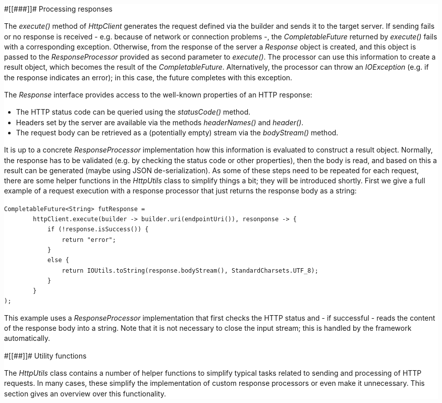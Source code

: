 #[[###]]# Processing responses

The _execute()_ method of _HttpClient_ generates the request defined via the
builder and sends it to the target server. If sending fails or no response is
received - e.g. because of network or connection problems -, the
_CompletableFuture_ returned by _execute()_ fails with a corresponding 
exception. Otherwise, from the response of the server a _Response_ object is
created, and this object is passed to the _ResponseProcessor_ provided as
second parameter to _execute()_. The processor can use this information to
create a result object, which becomes the result of the _CompletableFuture_.
Alternatively, the processor can throw an _IOException_ (e.g. if the response
indicates an error); in this case, the future completes with this exception.

The _Response_ interface provides access to the well-known properties of an
HTTP response:
* The HTTP status code can be queried using the _statusCode()_ method.
* Headers set by the server are available via the methods _headerNames()_ and
  _header()_.
* The request body can be retrieved as a (potentially empty) stream via the 
  _bodyStream()_ method.
  
It is up to a concrete _ResponseProcessor_ implementation how this information
is evaluated to construct a result object. Normally, the response has to be
validated (e.g. by checking the status code or other properties), then the body
is read, and based on this a result can be generated (maybe using JSON
de-serialization). As some of these steps need to be repeated for each request,
there are some helper functions in the _HttpUtils_ class to simplify things a 
bit; they will be introduced shortly. First we give a full example of a request
execution with a response processor that just returns the response body as a 
string:

```
CompletableFuture<String> futResponse =
        httpClient.execute(builder -> builder.uri(endpointUri()), resonponse -> {
            if (!response.isSuccess()) {
                return "error";
            }
            else {
                return IOUtils.toString(response.bodyStream(), StandardCharsets.UTF_8);
            }
        }
);
```

This example uses a _ResponseProcessor_ implementation that first checks the
HTTP status and - if successful - reads the content of the response body into a
string. Note that it is not necessary to close the input stream; this is 
handled by the framework automatically.

#[[##]]# Utility functions

The _HttpUtils_ class contains a number of helper functions to simplify typical
tasks related to sending and processing of HTTP requests. In many cases, these
simplify the implementation of custom response processors or even make it
unnecessary. This section gives an overview over this functionality.


[//]: # (Copyright Bosch.IO GmbH 2020)
[//]: # (This program and the accompanying materials are made)
[//]: # (available under the terms of the Eclipse Public License 2.0)
[//]: # (which is available at https://www.eclipse.org/legal/epl-2.0/)
[//]: # (SPDX-License-Identifier: EPL-2.0)